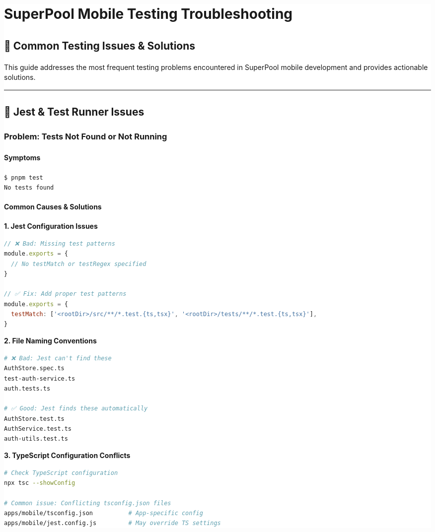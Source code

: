 # SuperPool Mobile Testing Troubleshooting

## 🚨 **Common Testing Issues & Solutions**

This guide addresses the most frequent testing problems encountered in SuperPool mobile development and provides actionable solutions.

---

## 🔧 **Jest & Test Runner Issues**

### **Problem: Tests Not Found or Not Running**

#### **Symptoms**

```bash
$ pnpm test
No tests found
```

#### **Common Causes & Solutions**

**1. Jest Configuration Issues**

```javascript
// ❌ Bad: Missing test patterns
module.exports = {
  // No testMatch or testRegex specified
}

// ✅ Fix: Add proper test patterns
module.exports = {
  testMatch: ['<rootDir>/src/**/*.test.{ts,tsx}', '<rootDir>/tests/**/*.test.{ts,tsx}'],
}
```

**2. File Naming Conventions**

```bash
# ❌ Bad: Jest can't find these
AuthStore.spec.ts
test-auth-service.ts
auth.tests.ts

# ✅ Good: Jest finds these automatically
AuthStore.test.ts
AuthService.test.ts
auth-utils.test.ts
```

**3. TypeScript Configuration Conflicts**

```bash
# Check TypeScript configuration
npx tsc --showConfig

# Common issue: Conflicting tsconfig.json files
apps/mobile/tsconfig.json          # App-specific config
apps/mobile/jest.config.js         # May override TS settings
```
